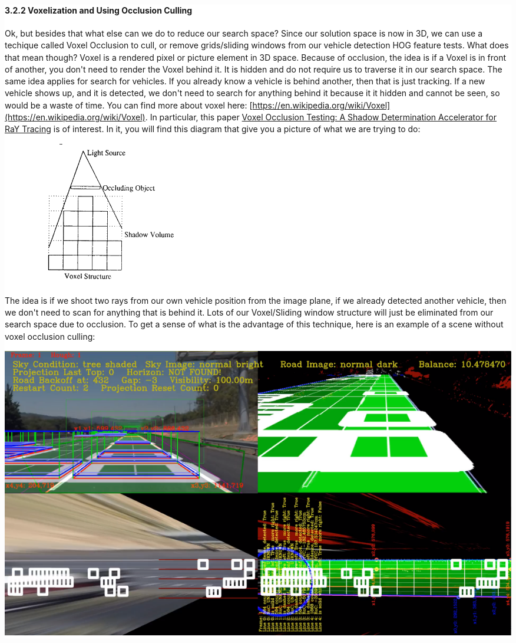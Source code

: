#### 3.2.2 Voxelization and Using Occlusion Culling

Ok, but besides that what else can we do to reduce our search space?  Since our solution space is now in 3D, we can use a techique called Voxel Occlusion to cull, or remove grids/sliding windows from our vehicle detection HOG feature tests.  What does that mean though?  Voxel is a rendered pixel or picture element in 3D space.  Because of occlusion, the idea is if a Voxel is in front of another, you don't need to render the Voxel behind it.  It is hidden and do not require us to traverse it in our search space.  The same idea applies for search for vehicles.  If you already know a vehicle is behind another, then that is just tracking.  If a new vehicle shows up, and it is detected, we don't need to search for anything behind it because it it hidden and cannot be seen, so would be a waste of time.  You can find more about voxel here: [https://en.wikipedia.org/wiki/Voxel](https://en.wikipedia.org/wiki/Voxel).  In particular, this paper [Voxel Occlusion Testing: A Shadow Determination Accelerator for RaY Tracing](https://pdfs.semanticscholar.org/7681/b23463516d3ef8dda39fff1be9d40a89f510.pdf) is of interest.  In it, you will find this diagram that give you a picture of what we are trying to do:

![Voxel Occlusion Testing](./images/voxel-occlusion-testing.png)

The idea is if we shoot two rays from our own vehicle position from the image plane, if we already detected another vehicle, then we don't need to scan for anything that is behind it.  Lots of our Voxel/Sliding window structure will just be eliminated from our search space due to occlusion.  To get a sense of what is the advantage of this technique, here is an example of a scene without voxel occlusion culling:

![Scene without Voxel Occlusion Culling](./images/no-voxel-occlusion.png)
